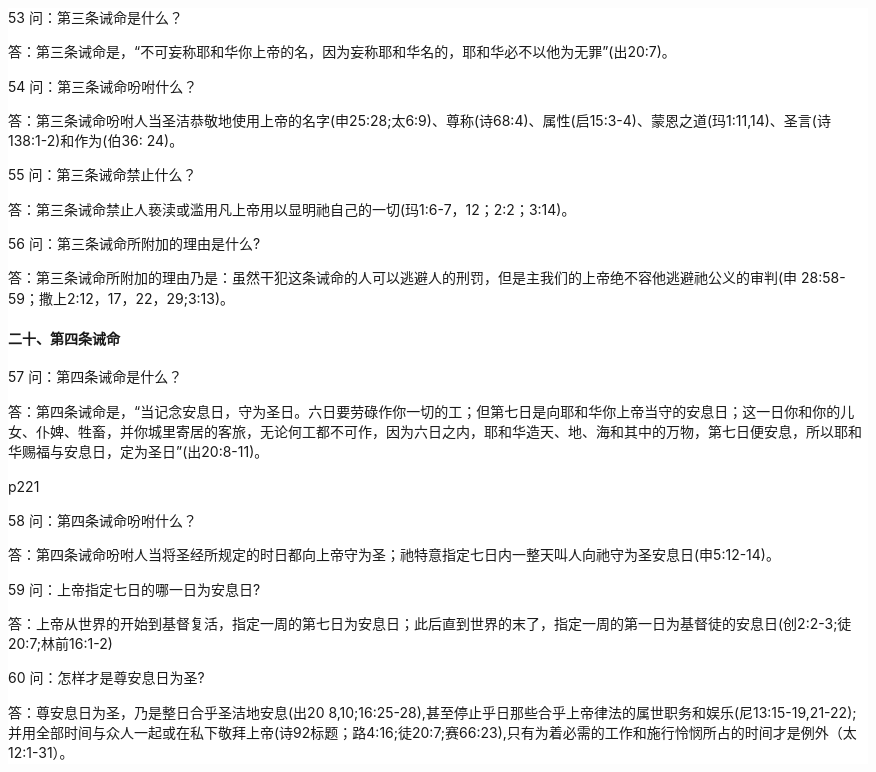 

53 问：第三条诫命是什么？



答：第三条诫命是，“不可妄称耶和华你上帝的名，因为妄称耶和华名的，耶和华必不以他为无罪”(出20:7)。



54 问：第三条诫命吩咐什么？



答：第三条诫命吩咐人当圣洁恭敬地使用上帝的名字(申25:28;太6:9)、尊称(诗68:4)、属性(启15:3-4)、蒙恩之道(玛1:11,14)、圣言(诗138:1-2)和作为(伯36: 24)。



55 问：第三条诫命禁止什么？



答：第三条诫命禁止人亵渎或滥用凡上帝用以显明祂自己的一切(玛1:6-7，12；2:2；3:14)。



56 问：第三条诫命所附加的理由是什么?



答：第三条诫命所附加的理由乃是：虽然干犯这条诫命的人可以逃避人的刑罚，但是主我们的上帝绝不容他逃避祂公义的审判(申 28:58-59；撒上2:12，17，22，29;3:13)。



#### 二十、第四条诫命

57 问：第四条诫命是什么？



答：第四条诫命是，“当记念安息日，守为圣日。六日要劳碌作你一切的工；但第七日是向耶和华你上帝当守的安息日；这一日你和你的儿女、仆婢、牲畜，并你城里寄居的客旅，无论何工都不可作，因为六日之内，耶和华造天、地、海和其中的万物，第七日便安息，所以耶和华赐福与安息日，定为圣日”(出20:8-11)。





p221



58 问：第四条诫命吩咐什么？



答：第四条诫命吩咐人当将圣经所规定的时日都向上帝守为圣；祂特意指定七日内一整天叫人向祂守为圣安息日(申5:12-14)。



59 问：上帝指定七日的哪一日为安息日?



答：上帝从世界的开始到基督复活，指定一周的第七日为安息日；此后直到世界的末了，指定一周的第一日为基督徒的安息日(创2:2-3;徒20:7;林前16:1-2)



60 问：怎样才是尊安息日为圣?



答：尊安息日为圣，乃是整日合乎圣洁地安息(出20 8,10;16:25-28),甚至停止乎日那些合乎上帝律法的属世职务和娱乐(尼13:15-19,21-22);并用全部时间与众人一起或在私下敬拜上帝(诗92标题；路4:16;徒20:7;赛66:23),只有为着必需的工作和施行怜悯所占的时间才是例外（太 12:1-31）。


